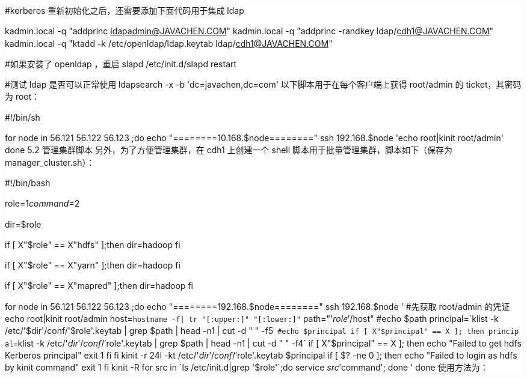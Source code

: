 #kerberos 重新初始化之后，还需要添加下面代码用于集成 ldap
 
kadmin.local -q "addprinc ldapadmin@JAVACHEN.COM"
kadmin.local -q "addprinc -randkey ldap/cdh1@JAVACHEN.COM"
kadmin.local -q "ktadd -k /etc/openldap/ldap.keytab ldap/cdh1@JAVACHEN.COM"
 
#如果安装了 openldap ，重启 slapd
/etc/init.d/slapd restart
 
#测试 ldap 是否可以正常使用
ldapsearch -x -b 'dc=javachen,dc=com'
以下脚本用于在每个客户端上获得 root/admin 的 ticket，其密码为 root：

#!/bin/sh
 
for node in 56.121 56.122 56.123 ;do
  echo "========10.168.$node========"
  ssh 192.168.$node 'echo root|kinit root/admin'
done
5.2 管理集群脚本
另外，为了方便管理集群，在 cdh1 上创建一个 shell 脚本用于批量管理集群，脚本如下（保存为 
manager_cluster.sh）：

#!/bin/bash
 
role=$1
command=$2
 
dir=$role
 
if [ X"$role" == X"hdfs" ];then
  dir=hadoop
fi
 
if [ X"$role" == X"yarn" ];then
        dir=hadoop
fi
 
if [ X"$role" == X"mapred" ];then
        dir=hadoop
fi
 
for node in 56.121 56.122 56.123 ;do
  echo "========192.168.$node========"
  ssh 192.168.$node '
    #先获取 root/admin 的凭证
    echo root|kinit root/admin
    host=`hostname -f| tr "[:upper:]" "[:lower:]"`
    path="'$role'/$host"
    #echo $path
    principal=`klist -k /etc/'$dir'/conf/'$role'.keytab | grep $path | head -n1 | cut -d " " -f5`
    #echo $principal
    if [ X"$principal" == X ]; then
      principal=`klist -k /etc/'$dir'/conf/'$role'.keytab | grep $path | head -n1 | cut -d " " -f4`
      if [ X"$principal" == X ]; then
            echo "Failed to get hdfs Kerberos principal"
            exit 1
      fi
    fi
    kinit -r 24l -kt /etc/'$dir'/conf/'$role'.keytab $principal
    if [ $? -ne 0 ]; then
        echo "Failed to login as hdfs by kinit command"
        exit 1
    fi
    kinit -R
    for src in `ls /etc/init.d|grep '$role'`;do service $src '$command'; done
  '
done
使用方法为：